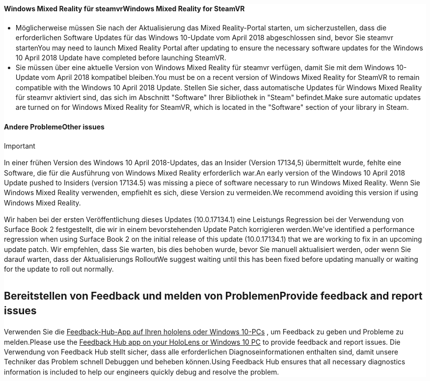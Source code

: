 #### <a name="windows-mixed-reality-for-steamvr"></a><span data-ttu-id="e4f0d-353">Windows Mixed Reality für steamvr</span><span class="sxs-lookup"><span data-stu-id="e4f0d-353">Windows Mixed Reality for SteamVR</span></span>

* <span data-ttu-id="e4f0d-354">Möglicherweise müssen Sie nach der Aktualisierung das Mixed Reality-Portal starten, um sicherzustellen, dass die erforderlichen Software Updates für das Windows 10-Update vom April 2018 abgeschlossen sind, bevor Sie steamvr starten</span><span class="sxs-lookup"><span data-stu-id="e4f0d-354">You may need to launch Mixed Reality Portal after updating to ensure the necessary software updates for the Windows 10 April 2018 Update have completed before launching SteamVR.</span></span> 
* <span data-ttu-id="e4f0d-355">Sie müssen über eine aktuelle Version von Windows Mixed Reality für steamvr verfügen, damit Sie mit dem Windows 10-Update vom April 2018 kompatibel bleiben.</span><span class="sxs-lookup"><span data-stu-id="e4f0d-355">You must be on a recent version of Windows Mixed Reality for SteamVR to remain compatible with the Windows 10 April 2018 Update.</span></span> <span data-ttu-id="e4f0d-356">Stellen Sie sicher, dass automatische Updates für Windows Mixed Reality für steamvr aktiviert sind, das sich im Abschnitt "Software" Ihrer Bibliothek in "Steam" befindet.</span><span class="sxs-lookup"><span data-stu-id="e4f0d-356">Make sure automatic updates are turned on for Windows Mixed Reality for SteamVR, which is located in the "Software" section of your library in Steam.</span></span>  

#### <a name="other-issues"></a><span data-ttu-id="e4f0d-357">Andere Probleme</span><span class="sxs-lookup"><span data-stu-id="e4f0d-357">Other issues</span></span>

>[!IMPORTANT]
><span data-ttu-id="e4f0d-358">In einer frühen Version des Windows 10 April 2018-Updates, das an Insider (Version 17134,5) übermittelt wurde, fehlte eine Software, die für die Ausführung von Windows Mixed Reality erforderlich war.</span><span class="sxs-lookup"><span data-stu-id="e4f0d-358">An early version of the Windows 10 April 2018 Update pushed to Insiders (version 17134.5) was missing a piece of software necessary to run Windows Mixed Reality.</span></span> <span data-ttu-id="e4f0d-359">Wenn Sie Windows Mixed Reality verwenden, empfiehlt es sich, diese Version zu vermeiden.</span><span class="sxs-lookup"><span data-stu-id="e4f0d-359">We recommend avoiding this version if using Windows Mixed Reality.</span></span> 

<span data-ttu-id="e4f0d-360">Wir haben bei der ersten Veröffentlichung dieses Updates (10.0.17134.1) eine Leistungs Regression bei der Verwendung von Surface Book 2 festgestellt, die wir in einem bevorstehenden Update Patch korrigieren werden.</span><span class="sxs-lookup"><span data-stu-id="e4f0d-360">We've identified a performance regression when using Surface Book 2 on the initial release of this update (10.0.17134.1) that we are working to fix in an upcoming update patch.</span></span> <span data-ttu-id="e4f0d-361">Wir empfehlen, dass Sie warten, bis dies behoben wurde, bevor Sie manuell aktualisiert werden, oder wenn Sie darauf warten, dass der Aktualisierungs Rollout</span><span class="sxs-lookup"><span data-stu-id="e4f0d-361">We suggest waiting until this has been fixed before updating manually or waiting for the update to roll out normally.</span></span>

## <a name="provide-feedback-and-report-issues"></a><span data-ttu-id="e4f0d-362">Bereitstellen von Feedback und melden von Problemen</span><span class="sxs-lookup"><span data-stu-id="e4f0d-362">Provide feedback and report issues</span></span>

<span data-ttu-id="e4f0d-363">Verwenden Sie die [Feedback-Hub-App auf Ihren hololens oder Windows 10-PCs](https://docs.microsoft.com/windows/mixed-reality/give-us-feedback) , um Feedback zu geben und Probleme zu melden.</span><span class="sxs-lookup"><span data-stu-id="e4f0d-363">Please use the [Feedback Hub app on your HoloLens or Windows 10 PC](https://docs.microsoft.com/windows/mixed-reality/give-us-feedback) to provide feedback and report issues.</span></span> <span data-ttu-id="e4f0d-364">Die Verwendung von Feedback Hub stellt sicher, dass alle erforderlichen Diagnoseinformationen enthalten sind, damit unsere Techniker das Problem schnell Debuggen und beheben können.</span><span class="sxs-lookup"><span data-stu-id="e4f0d-364">Using Feedback Hub ensures that all necessary diagnostics information is included to help our engineers quickly debug and resolve the problem.</span></span>

